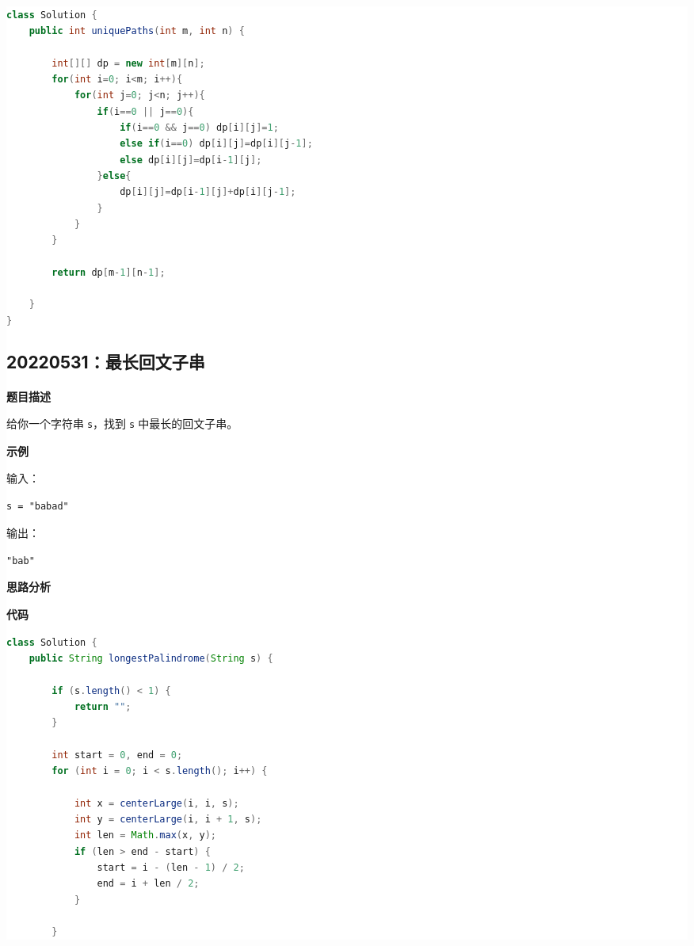 ```java
class Solution {
    public int uniquePaths(int m, int n) {

        int[][] dp = new int[m][n];
        for(int i=0; i<m; i++){
            for(int j=0; j<n; j++){
                if(i==0 || j==0){
                    if(i==0 && j==0) dp[i][j]=1;
                    else if(i==0) dp[i][j]=dp[i][j-1];
                    else dp[i][j]=dp[i-1][j];
                }else{
                    dp[i][j]=dp[i-1][j]+dp[i][j-1];
                }
            }
        }

        return dp[m-1][n-1];

    }
}
```

## 20220531：最长回文子串

**题目描述**

给你一个字符串 `s`，找到 `s` 中最长的回文子串。

**示例**

输入：

```
s = "babad"
```

输出：

```
"bab"
```

**思路分析**



**代码**

```java
class Solution {
    public String longestPalindrome(String s) {

        if (s.length() < 1) {
            return "";
        }

        int start = 0, end = 0;
        for (int i = 0; i < s.length(); i++) {

            int x = centerLarge(i, i, s);
            int y = centerLarge(i, i + 1, s);
            int len = Math.max(x, y);
            if (len > end - start) {
                start = i - (len - 1) / 2;
                end = i + len / 2;
            }

        }

```